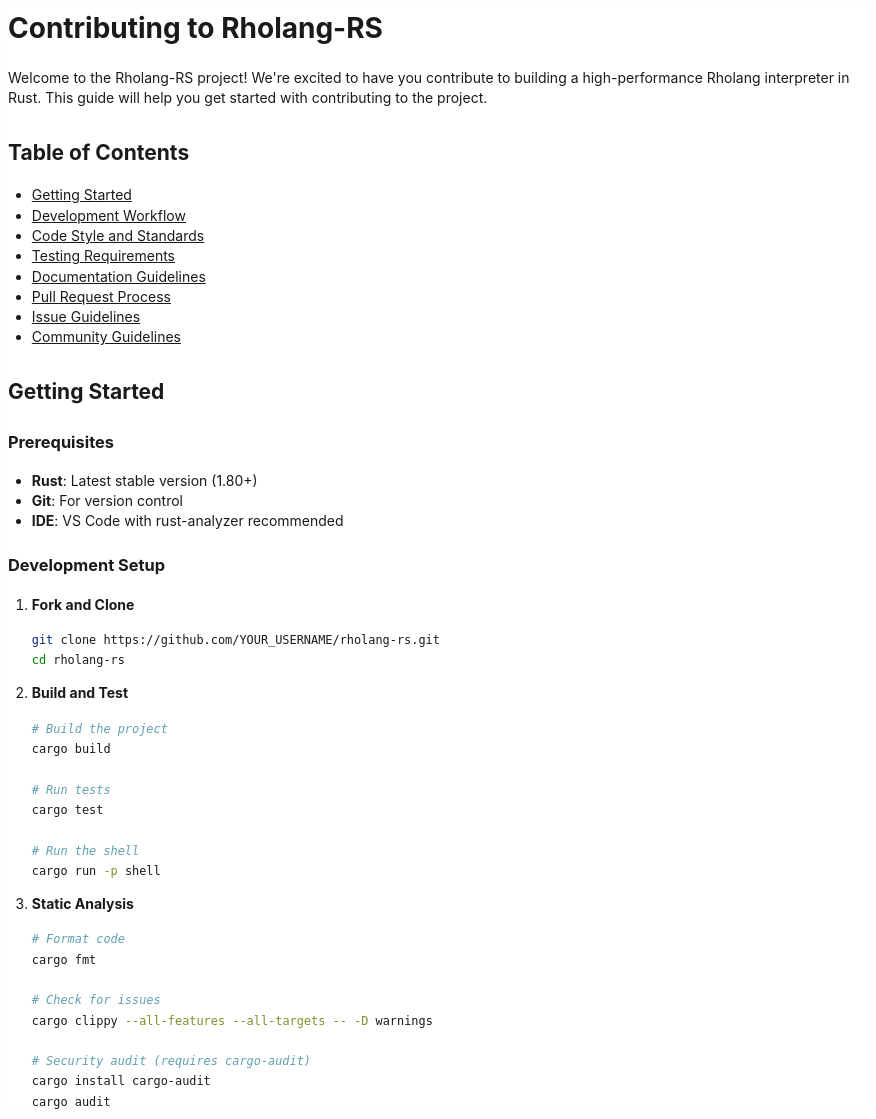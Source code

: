 # Contributing to Rholang-RS

Welcome to the Rholang-RS project! We're excited to have you contribute to building a high-performance Rholang interpreter in Rust. This guide will help you get started with contributing to the project.

## Table of Contents

- [Getting Started](#getting-started)
- [Development Workflow](#development-workflow)
- [Code Style and Standards](#code-style-and-standards)
- [Testing Requirements](#testing-requirements)
- [Documentation Guidelines](#documentation-guidelines)
- [Pull Request Process](#pull-request-process)
- [Issue Guidelines](#issue-guidelines)
- [Community Guidelines](#community-guidelines)

## Getting Started

### Prerequisites

- **Rust**: Latest stable version (1.80+)
- **Git**: For version control
- **IDE**: VS Code with rust-analyzer recommended

### Development Setup

1. **Fork and Clone**
   ```bash
   git clone https://github.com/YOUR_USERNAME/rholang-rs.git
   cd rholang-rs
   ```

2. **Build and Test**
   ```bash
   # Build the project
   cargo build
   
   # Run tests
   cargo test
   
   # Run the shell
   cargo run -p shell
   ```

3. **Static Analysis**
   ```bash
   # Format code
   cargo fmt
   
   # Check for issues
   cargo clippy --all-features --all-targets -- -D warnings
   
   # Security audit (requires cargo-audit)
   cargo install cargo-audit
   cargo audit
   ```
